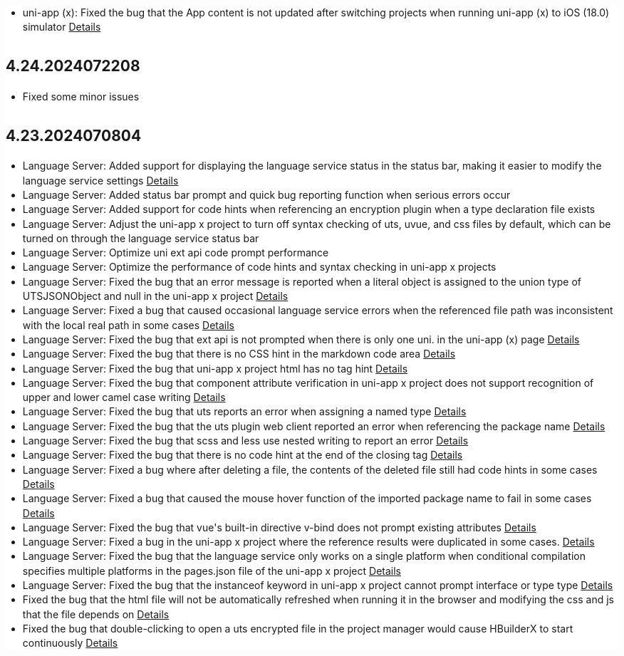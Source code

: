 * uni-app (x): Fixed the bug that the App content is not updated after switching projects when running uni-app (x) to iOS (18.0) simulator [Details](https://issues.dcloud.net.cn/pages/issues/detail?id=9027)


## 4.24.2024072208
* Fixed some minor issues

## 4.23.2024070804
* Language Server: Added support for displaying the language service status in the status bar, making it easier to modify the language service settings [Details](https://hx.dcloud.net.cn/Tutorial/Language/lsStatus)
* Language Server: Added status bar prompt and quick bug reporting function when serious errors occur
* Language Server: Added support for code hints when referencing an encryption plugin when a type declaration file exists
* Language Server: Adjust the uni-app x project to turn off syntax checking of uts, uvue, and css files by default, which can be turned on through the language service status bar
* Language Server: Optimize uni ext api code prompt performance
* Language Server: Optimize the performance of code hints and syntax checking in uni-app x projects
* Language Server: Fixed the bug that an error message is reported when a literal object is assigned to the union type of UTSJSONObject and null in the uni-app x project [Details](https://issues.dcloud.net.cn/pages/issues/detail?id=2584)
* Language Server: Fixed a bug that caused occasional language service errors when the referenced file path was inconsistent with the local real path in some cases [Details](https://issues.dcloud.net.cn/pages/issues/detail?id=2468)
* Language Server: Fixed the bug that ext api is not prompted when there is only one uni. in the uni-app (x) page [Details](https://issues.dcloud.net.cn/pages/issues/detail?id=2503)
* Language Server: Fixed the bug that there is no CSS hint in the markdown code area [Details](https://issues.dcloud.net.cn/pages/issues/detail?id=2230)
* Language Server: Fixed the bug that uni-app x project html has no tag hint [Details](https://issues.dcloud.net.cn/pages/issues/detail?id=1798)
* Language Server: Fixed the bug that component attribute verification in uni-app x project does not support recognition of upper and lower camel case writing [Details](https://issues.dcloud.net.cn/pages/issues/detail?id=2056)
* Language Server: Fixed the bug that uts reports an error when assigning a named type [Details](https://issues.dcloud.net.cn/pages/issues/detail?id=2050)
* Language Server: Fixed the bug that the uts plugin web client reported an error when referencing the package name [Details](https://issues.dcloud.net.cn/pages/issues/detail?id=2051)
* Language Server: Fixed the bug that scss and less use nested writing to report an error [Details](https://issues.dcloud.net.cn/pages/issues/detail?id=1451)
* Language Server: Fixed the bug that there is no code hint at the end of the closing tag [Details](https://issues.dcloud.net.cn/pages/issues/detail?id=1581)
* Language Server: Fixed a bug where after deleting a file, the contents of the deleted file still had code hints in some cases [Details](https://issues.dcloud.net.cn/pages/issues/detail?id=1564)
* Language Server: Fixed a bug that caused the mouse hover function of the imported package name to fail in some cases [Details](https://issues.dcloud.net.cn/pages/issues/detail?id=2052)
* Language Server: Fixed the bug that vue's built-in directive v-bind does not prompt existing attributes [Details](https://issues.dcloud.net.cn/pages/issues/detail?id=1637)
* Language Server: Fixed a bug in the uni-app x project where the reference results were duplicated in some cases. [Details](https://issues.dcloud.net.cn/pages/issues/detail?id=1904)
* Language Server: Fixed the bug that the language service only works on a single platform when conditional compilation specifies multiple platforms in the pages.json file of the uni-app x project [Details](https://issues.dcloud.net.cn/pages/issues/detail?id=1905)
* Language Server: Fixed the bug that the instanceof keyword in uni-app x project cannot prompt interface or type type [Details](https://issues.dcloud.net.cn/pages/issues/detail?id=1906)
* Fixed the bug that the html file will not be automatically refreshed when running it in the browser and modifying the css and js that the file depends on [Details](https://issues.dcloud.net.cn/pages/issues/detail?id=2008)
* Fixed the bug that double-clicking to open a uts encrypted file in the project manager would cause HBuilderX to start continuously [Details](https://issues.dcloud.net.cn/pages/issues/detail?id=1949)
